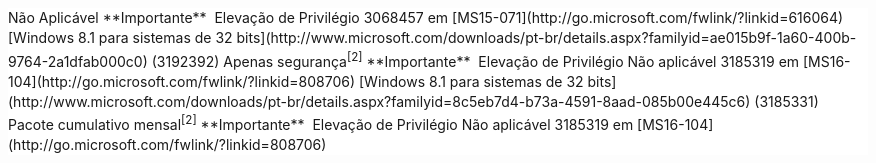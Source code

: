</td>
<td style="border:1px solid black;">
Não Aplicável

</td>
<td style="border:1px solid black;">
**Importante**   
Elevação de Privilégio

</td>
<td style="border:1px solid black;">
3068457 em [MS15-071](http://go.microsoft.com/fwlink/?linkid=616064)

</td>
</tr>
<tr>
<td style="border:1px solid black;">
[Windows 8.1 para sistemas de 32 bits](http://www.microsoft.com/downloads/pt-br/details.aspx?familyid=ae015b9f-1a60-400b-9764-2a1dfab000c0)  
(3192392)  
Apenas segurança<sup>[2]</sup>

</td>
<td style="border:1px solid black;">
**Importante**   
Elevação de Privilégio

</td>
<td style="border:1px solid black;">
Não aplicável

</td>
<td style="border:1px solid black;">
3185319 em [MS16-104](http://go.microsoft.com/fwlink/?linkid=808706)

</td>
</tr>
<tr>
<td style="border:1px solid black;">
[Windows 8.1 para sistemas de 32 bits](http://www.microsoft.com/downloads/pt-br/details.aspx?familyid=8c5eb7d4-b73a-4591-8aad-085b00e445c6)  
(3185331)  
Pacote cumulativo mensal<sup>[2]</sup>

</td>
<td style="border:1px solid black;">
**Importante**   
Elevação de Privilégio

</td>
<td style="border:1px solid black;">
Não aplicável

</td>
<td style="border:1px solid black;">
3185319 em [MS16-104](http://go.microsoft.com/fwlink/?linkid=808706)
